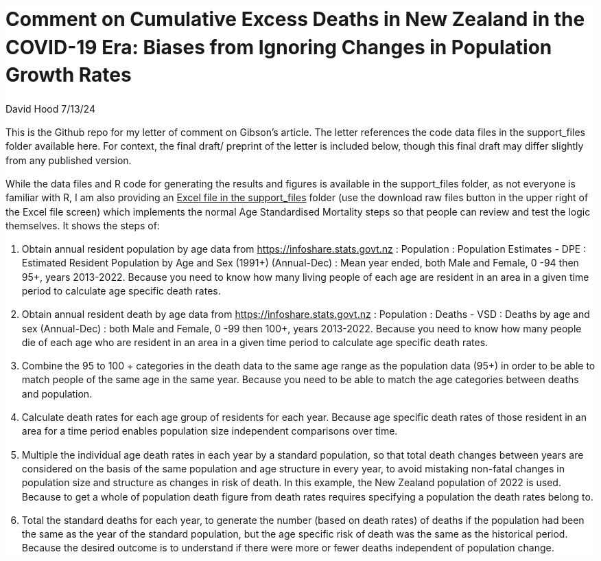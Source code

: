 Comment on Cumulative Excess Deaths in New Zealand in the COVID-19 Era:
Biases from Ignoring Changes in Population Growth Rates
================
David Hood
7/13/24

This is the Github repo for my letter of comment on Gibson’s article.
The letter references the code data files in the support_files folder
available here. For context, the final draft/ preprint of the letter is
included below, though this final draft may differ slightly from any
published version.

While the data files and R code for generating the results and figures
is available in the support_files folder, as not everyone is familiar
with R, I am also providing an [Excel file in the
support_files](support_files/ASMR_in_Excel.xlsx) folder (use the
download raw files button in the upper right of the Excel file screen)
which implements the normal Age Standardised Mortality steps so that
people can review and test the logic themselves. It shows the steps of:

1)  Obtain annual resident population by age data from
    https://infoshare.stats.govt.nz : Population : Population
    Estimates - DPE : Estimated Resident Population by Age and Sex
    (1991+) (Annual-Dec) : Mean year ended, both Male and Female, 0 -94
    then 95+, years 2013-2022. Because you need to know how many living
    people of each age are resident in an area in a given time period to
    calculate age specific death rates.

2)  Obtain annual resident death by age data from
    https://infoshare.stats.govt.nz : Population : Deaths - VSD : Deaths
    by age and sex (Annual-Dec) : both Male and Female, 0 -99 then 100+,
    years 2013-2022. Because you need to know how many people die of
    each age who are resident in an area in a given time period to
    calculate age specific death rates.

3)  Combine the 95 to 100 + categories in the death data to the same age
    range as the population data (95+) in order to be able to match
    people of the same age in the same year. Because you need to be able
    to match the age categories between deaths and population.

4)  Calculate death rates for each age group of residents for each year.
    Because age specific death rates of those resident in an area for a
    time period enables population size independent comparisons over
    time.

5)  Multiple the individual age death rates in each year by a standard
    population, so that total death changes between years are considered
    on the basis of the same population and age structure in every year,
    to avoid mistaking non-fatal changes in population size and
    structure as changes in risk of death. In this example, the New
    Zealand population of 2022 is used. Because to get a whole of
    population death figure from death rates requires specifying a
    population the death rates belong to.

6)  Total the standard deaths for each year, to generate the number
    (based on death rates) of deaths if the population had been the same
    as the year of the standard population, but the age specific risk of
    death was the same as the historical period. Because the desired
    outcome is to understand if there were more or fewer deaths
    independent of population change.
